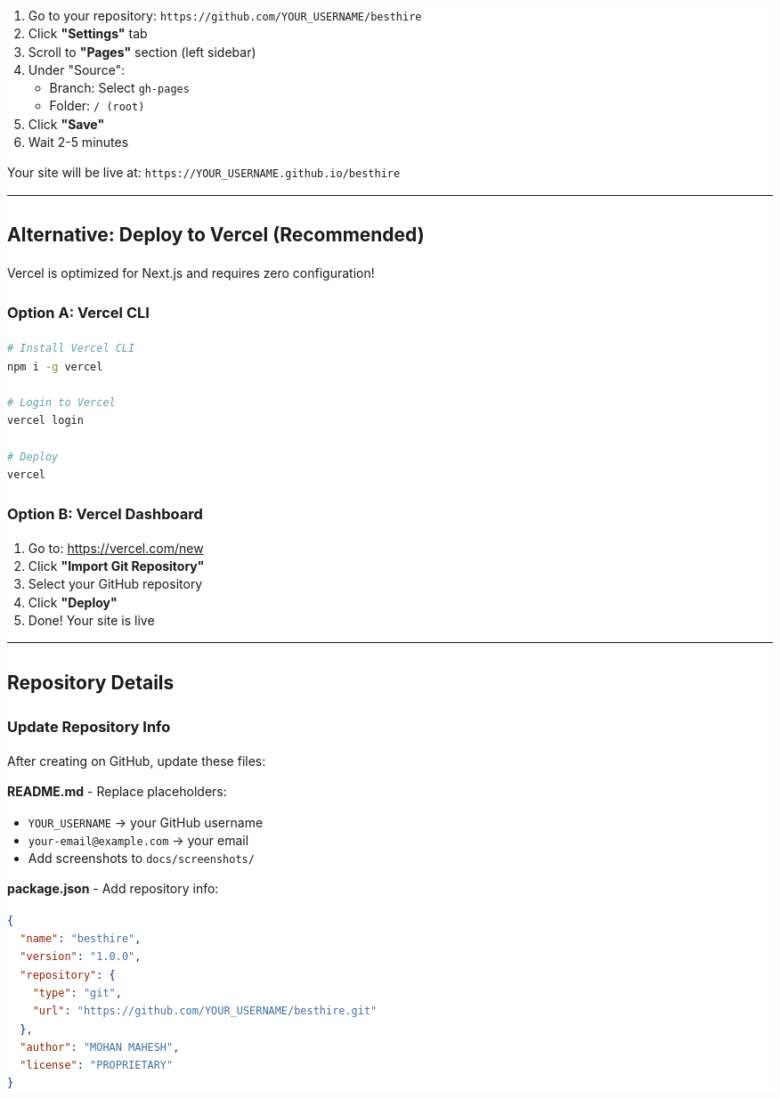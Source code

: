 1. Go to your repository: `https://github.com/YOUR_USERNAME/besthire`
2. Click **"Settings"** tab
3. Scroll to **"Pages"** section (left sidebar)
4. Under "Source":
   - Branch: Select `gh-pages`
   - Folder: `/ (root)`
5. Click **"Save"**
6. Wait 2-5 minutes

Your site will be live at: `https://YOUR_USERNAME.github.io/besthire`

---

## Alternative: Deploy to Vercel (Recommended)

Vercel is optimized for Next.js and requires zero configuration!

### Option A: Vercel CLI

```bash
# Install Vercel CLI
npm i -g vercel

# Login to Vercel
vercel login

# Deploy
vercel
```

### Option B: Vercel Dashboard

1. Go to: https://vercel.com/new
2. Click **"Import Git Repository"**
3. Select your GitHub repository
4. Click **"Deploy"**
5. Done! Your site is live

---

## Repository Details

### Update Repository Info

After creating on GitHub, update these files:

**README.md** - Replace placeholders:
- `YOUR_USERNAME` → your GitHub username
- `your-email@example.com` → your email
- Add screenshots to `docs/screenshots/`

**package.json** - Add repository info:
```json
{
  "name": "besthire",
  "version": "1.0.0",
  "repository": {
    "type": "git",
    "url": "https://github.com/YOUR_USERNAME/besthire.git"
  },
  "author": "MOHAN MAHESH",
  "license": "PROPRIETARY"
}
```

